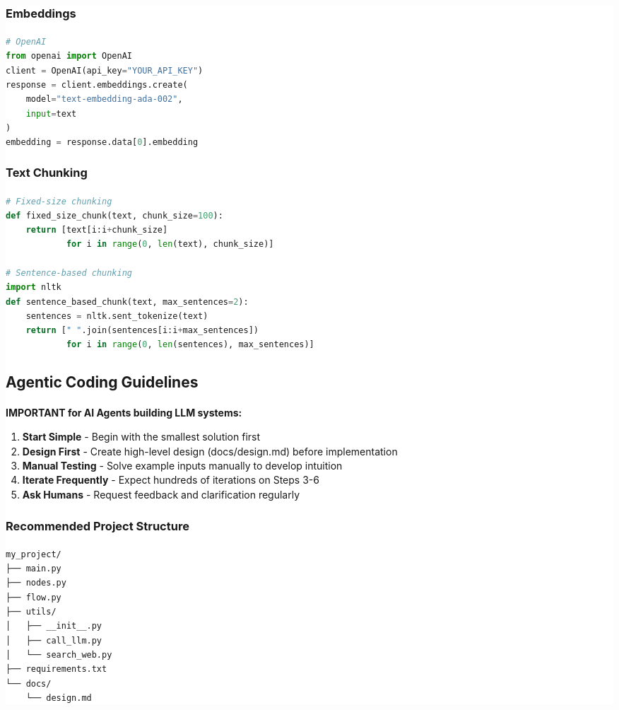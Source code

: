 ### Embeddings

```python
# OpenAI
from openai import OpenAI
client = OpenAI(api_key="YOUR_API_KEY")
response = client.embeddings.create(
    model="text-embedding-ada-002",
    input=text
)
embedding = response.data[0].embedding
```

### Text Chunking

```python
# Fixed-size chunking
def fixed_size_chunk(text, chunk_size=100):
    return [text[i:i+chunk_size]
            for i in range(0, len(text), chunk_size)]

# Sentence-based chunking
import nltk
def sentence_based_chunk(text, max_sentences=2):
    sentences = nltk.sent_tokenize(text)
    return [" ".join(sentences[i:i+max_sentences])
            for i in range(0, len(sentences), max_sentences)]
```

## Agentic Coding Guidelines

**IMPORTANT for AI Agents building LLM systems:**

1. **Start Simple** - Begin with the smallest solution first
2. **Design First** - Create high-level design (docs/design.md) before implementation
3. **Manual Testing** - Solve example inputs manually to develop intuition
4. **Iterate Frequently** - Expect hundreds of iterations on Steps 3-6
5. **Ask Humans** - Request feedback and clarification regularly

### Recommended Project Structure

```
my_project/
├── main.py
├── nodes.py
├── flow.py
├── utils/
│   ├── __init__.py
│   ├── call_llm.py
│   └── search_web.py
├── requirements.txt
└── docs/
    └── design.md
```
